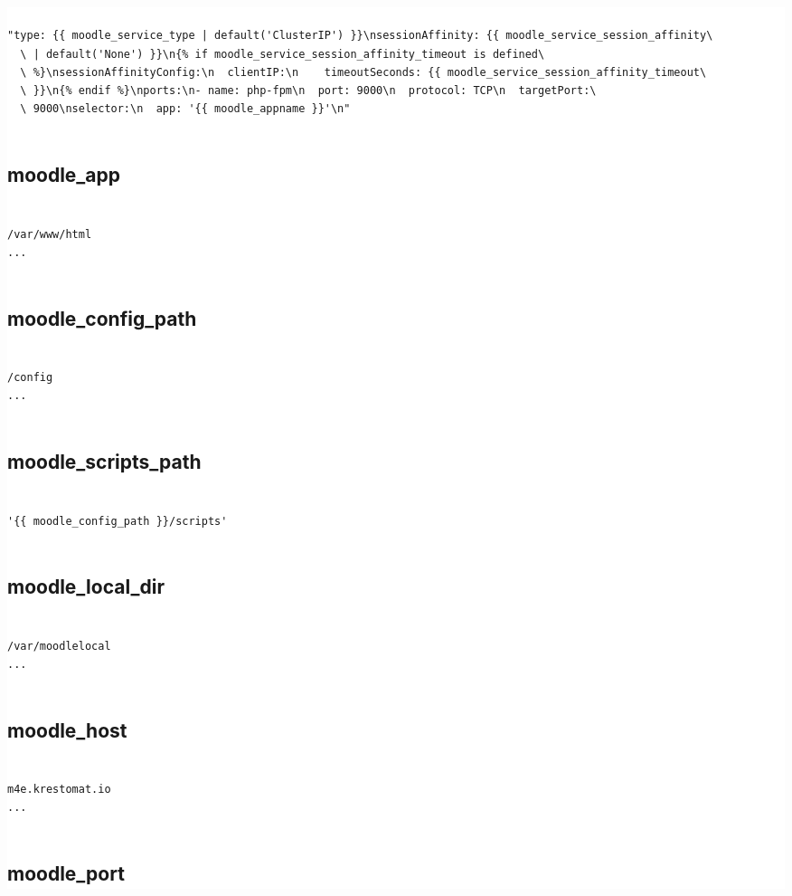```

"type: {{ moodle_service_type | default('ClusterIP') }}\nsessionAffinity: {{ moodle_service_session_affinity\
  \ | default('None') }}\n{% if moodle_service_session_affinity_timeout is defined\
  \ %}\nsessionAffinityConfig:\n  clientIP:\n    timeoutSeconds: {{ moodle_service_session_affinity_timeout\
  \ }}\n{% endif %}\nports:\n- name: php-fpm\n  port: 9000\n  protocol: TCP\n  targetPort:\
  \ 9000\nselector:\n  app: '{{ moodle_appname }}'\n"
  
```
## moodle_app
  
```

/var/www/html
...
  
```
## moodle_config_path
  
```

/config
...
  
```
## moodle_scripts_path
  
```

'{{ moodle_config_path }}/scripts'
  
```
## moodle_local_dir
  
```

/var/moodlelocal
...
  
```
## moodle_host
  
```

m4e.krestomat.io
...
  
```
## moodle_port
  